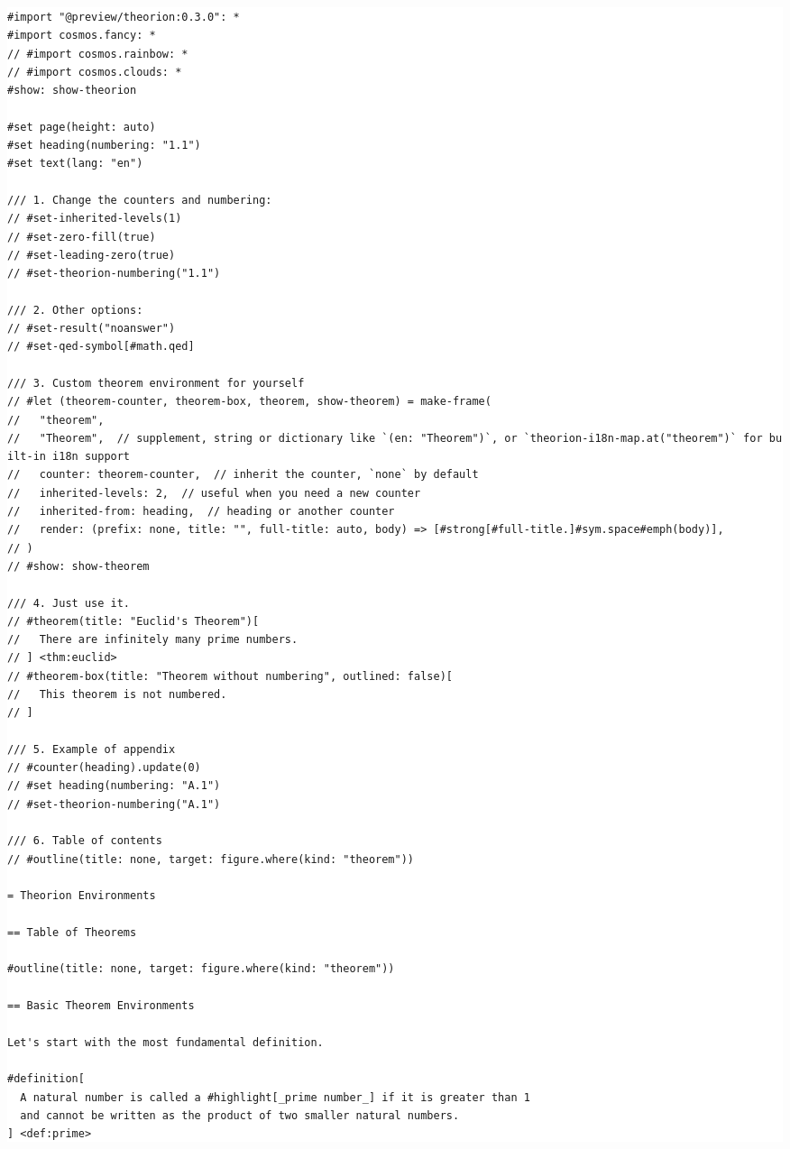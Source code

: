 ```typst
#import "@preview/theorion:0.3.0": *
#import cosmos.fancy: *
// #import cosmos.rainbow: *
// #import cosmos.clouds: *
#show: show-theorion

#set page(height: auto)
#set heading(numbering: "1.1")
#set text(lang: "en")

/// 1. Change the counters and numbering:
// #set-inherited-levels(1)
// #set-zero-fill(true)
// #set-leading-zero(true)
// #set-theorion-numbering("1.1")

/// 2. Other options:
// #set-result("noanswer")
// #set-qed-symbol[#math.qed]

/// 3. Custom theorem environment for yourself
// #let (theorem-counter, theorem-box, theorem, show-theorem) = make-frame(
//   "theorem",
//   "Theorem",  // supplement, string or dictionary like `(en: "Theorem")`, or `theorion-i18n-map.at("theorem")` for built-in i18n support
//   counter: theorem-counter,  // inherit the counter, `none` by default
//   inherited-levels: 2,  // useful when you need a new counter
//   inherited-from: heading,  // heading or another counter
//   render: (prefix: none, title: "", full-title: auto, body) => [#strong[#full-title.]#sym.space#emph(body)],
// )
// #show: show-theorem

/// 4. Just use it.
// #theorem(title: "Euclid's Theorem")[
//   There are infinitely many prime numbers.
// ] <thm:euclid>
// #theorem-box(title: "Theorem without numbering", outlined: false)[
//   This theorem is not numbered.
// ]

/// 5. Example of appendix
// #counter(heading).update(0)
// #set heading(numbering: "A.1")
// #set-theorion-numbering("A.1")

/// 6. Table of contents
// #outline(title: none, target: figure.where(kind: "theorem"))

= Theorion Environments

== Table of Theorems

#outline(title: none, target: figure.where(kind: "theorem"))

== Basic Theorem Environments

Let's start with the most fundamental definition.

#definition[
  A natural number is called a #highlight[_prime number_] if it is greater than 1
  and cannot be written as the product of two smaller natural numbers.
] <def:prime>
```